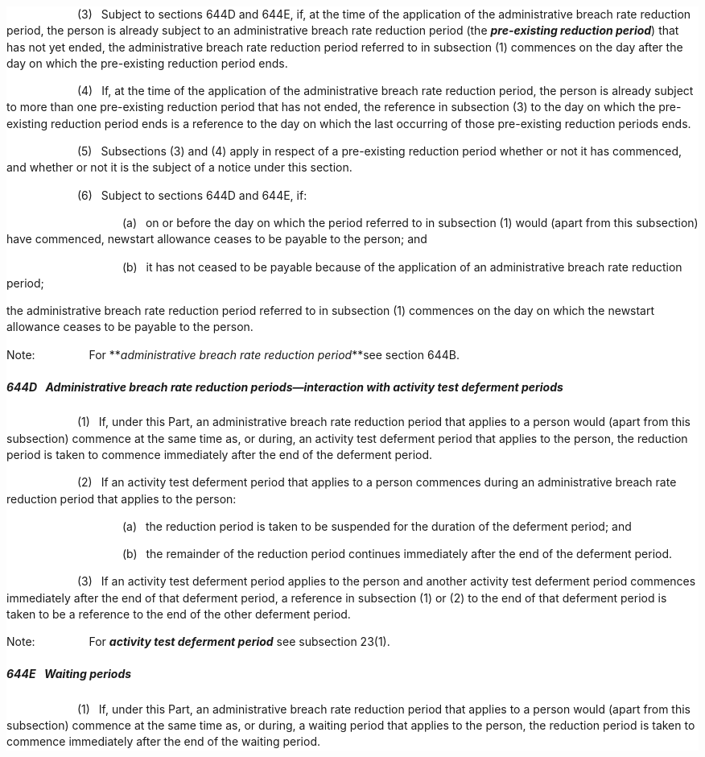              (3)  Subject to sections 644D and 644E, if, at the time of the application of the administrative breach rate reduction period, the person is already subject to an administrative breach rate reduction period (the **_pre-existing reduction period_**) that has not yet ended, the administrative breach rate reduction period referred to in subsection (1) commences on the day after the day on which the pre-existing reduction period ends.

             (4)  If, at the time of the application of the administrative breach rate reduction period, the person is already subject to more than one pre-existing reduction period that has not ended, the reference in subsection (3) to the day on which the pre-existing reduction period ends is a reference to the day on which the last occurring of those pre-existing reduction periods ends.

             (5)  Subsections (3) and (4) apply in respect of a pre-existing reduction period whether or not it has commenced, and whether or not it is the subject of a notice under this section.

             (6)  Subject to sections 644D and 644E, if:

                     (a)  on or before the day on which the period referred to in subsection (1) would (apart from this subsection) have commenced, newstart allowance ceases to be payable to the person; and

                     (b)  it has not ceased to be payable because of the application of an administrative breach rate reduction period;

the administrative breach rate reduction period referred to in subsection (1) commences on the day on which the newstart allowance ceases to be payable to the person.

Note:          For **_administrative breach rate reduction period_**see section 644B.

##### <a id="644D"></a>644D  Administrative breach rate reduction periods—interaction with activity test deferment periods

             (1)  If, under this Part, an administrative breach rate reduction period that applies to a person would (apart from this subsection) commence at the same time as, or during, an activity test deferment period that applies to the person, the reduction period is taken to commence immediately after the end of the deferment period.

             (2)  If an activity test deferment period that applies to a person commences during an administrative breach rate reduction period that applies to the person:

                     (a)  the reduction period is taken to be suspended for the duration of the deferment period; and

                     (b)  the remainder of the reduction period continues immediately after the end of the deferment period.

             (3)  If an activity test deferment period applies to the person and another activity test deferment period commences immediately after the end of that deferment period, a reference in subsection (1) or (2) to the end of that deferment period is taken to be a reference to the end of the other deferment period.

Note:          For **_activity test deferment period_** see subsection 23(1).

##### <a id="644E"></a>644E  Waiting periods

             (1)  If, under this Part, an administrative breach rate reduction period that applies to a person would (apart from this subsection) commence at the same time as, or during, a waiting period that applies to the person, the reduction period is taken to commence immediately after the end of the waiting period.
